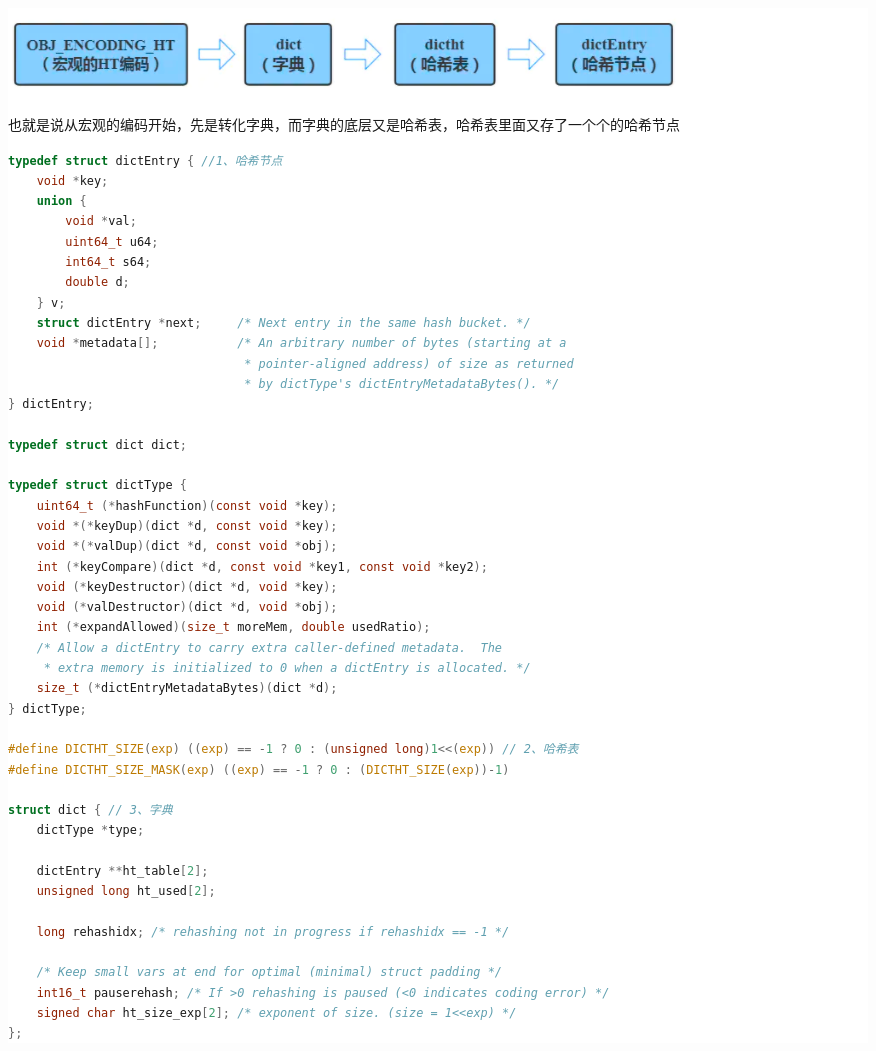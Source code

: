  ![image-20211019165425711](../imgs/image-20211019165425711.png)

  也就是说从宏观的编码开始，先是转化字典，而字典的底层又是哈希表，哈希表里面又存了一个个的哈希节点

  ```c
  typedef struct dictEntry { //1、哈希节点
      void *key;
      union {
          void *val;
          uint64_t u64;
          int64_t s64;
          double d;
      } v;
      struct dictEntry *next;     /* Next entry in the same hash bucket. */
      void *metadata[];           /* An arbitrary number of bytes (starting at a
                                   * pointer-aligned address) of size as returned
                                   * by dictType's dictEntryMetadataBytes(). */
  } dictEntry;
  
  typedef struct dict dict;
  
  typedef struct dictType {
      uint64_t (*hashFunction)(const void *key);
      void *(*keyDup)(dict *d, const void *key);
      void *(*valDup)(dict *d, const void *obj);
      int (*keyCompare)(dict *d, const void *key1, const void *key2);
      void (*keyDestructor)(dict *d, void *key);
      void (*valDestructor)(dict *d, void *obj);
      int (*expandAllowed)(size_t moreMem, double usedRatio);
      /* Allow a dictEntry to carry extra caller-defined metadata.  The
       * extra memory is initialized to 0 when a dictEntry is allocated. */
      size_t (*dictEntryMetadataBytes)(dict *d);
  } dictType;
  
  #define DICTHT_SIZE(exp) ((exp) == -1 ? 0 : (unsigned long)1<<(exp)) // 2、哈希表
  #define DICTHT_SIZE_MASK(exp) ((exp) == -1 ? 0 : (DICTHT_SIZE(exp))-1)
  
  struct dict { // 3、字典
      dictType *type;
  
      dictEntry **ht_table[2];
      unsigned long ht_used[2];
  
      long rehashidx; /* rehashing not in progress if rehashidx == -1 */
  
      /* Keep small vars at end for optimal (minimal) struct padding */
      int16_t pauserehash; /* If >0 rehashing is paused (<0 indicates coding error) */
      signed char ht_size_exp[2]; /* exponent of size. (size = 1<<exp) */
  };
  ```
